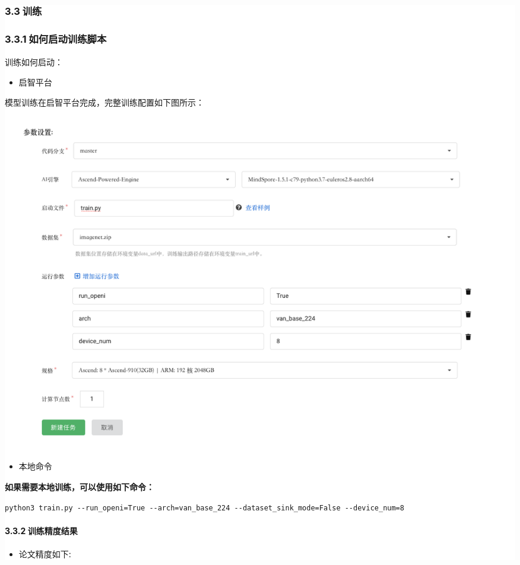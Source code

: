 

### 3.3 训练

### 3.3.1 如何启动训练脚本

训练如何启动：

- 启智平台

模型训练在启智平台完成，完整训练配置如下图所示：

![](./image/2022_06_10_train_00.png)

- 本地命令

**如果需要本地训练，可以使用如下命令：**

```shell
python3 train.py --run_openi=True --arch=van_base_224 --dataset_sink_mode=False --device_num=8
```



#### 3.3.2 训练精度结果

- 论文精度如下:

